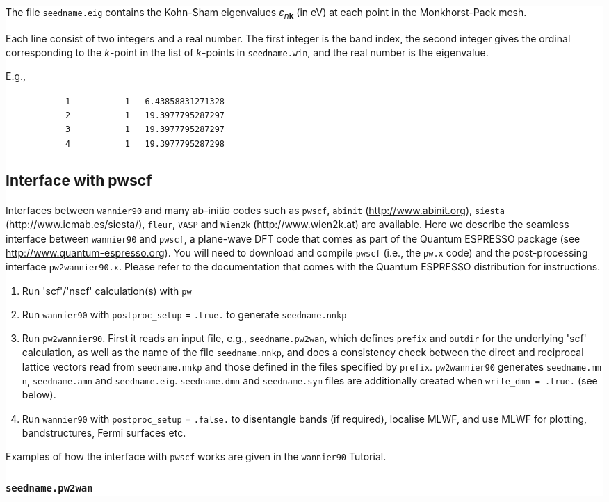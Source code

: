 The file `seedname.eig` contains the Kohn-Sham eigenvalues
$\varepsilon_{n\mathbf{k}}$ (in eV) at each point in the Monkhorst-Pack
mesh.

Each line consist of two integers and a real number. The first integer
is the band index, the second integer gives the ordinal corresponding to
the $k$-point in the list of $k$-points in `seedname.win`, and the real
number is the eigenvalue.

E.g.,

```vi title="Input file"
            1           1  -6.43858831271328
            2           1   19.3977795287297
            3           1   19.3977795287297
            4           1   19.3977795287298
```

## Interface with pwscf

Interfaces between `wannier90` and many ab-initio codes such as
`pwscf`, `abinit` (<http://www.abinit.org>), `siesta`
(<http://www.icmab.es/siesta/>), `fleur`, `VASP` and `Wien2k`
(<http://www.wien2k.at>) are available. Here we describe the seamless
interface between `wannier90` and `pwscf`, a plane-wave DFT
code that comes as part of the Quantum ESPRESSO package (see
<http://www.quantum-espresso.org>). You will need to download and
compile `pwscf` (i.e., the `pw.x` code) and the
post-processing interface `pw2wannier90.x`. Please refer to the
documentation that comes with the Quantum ESPRESSO distribution for
instructions.

1. Run 'scf'/'nscf' calculation(s) with `pw`

2. Run `wannier90` with `postproc_setup` = `.true.` to generate
    `seedname.nnkp`

3. Run `pw2wannier90`. First it reads an input file, e.g.,
    `seedname.pw2wan`, which defines `prefix` and `outdir` for the
    underlying 'scf' calculation, as well as the name of the file
    `seedname.nnkp`, and does a consistency check between the direct and
    reciprocal lattice vectors read from `seedname.nnkp` and those
    defined in the files specified by `prefix`. `pw2wannier90` generates
    `seedname.mmn`, `seedname.amn` and `seedname.eig`. `seedname.dmn`
    and `seedname.sym` files are additionally created when
    `write_dmn = .true.` (see below).

4. Run `wannier90` with `postproc_setup` = `.false.` to disentangle
    bands (if required), localise MLWF, and use MLWF for plotting,
    bandstructures, Fermi surfaces etc.

Examples of how the interface with `pwscf` works are given
in the `wannier90` Tutorial.

### `seedname.pw2wan`

